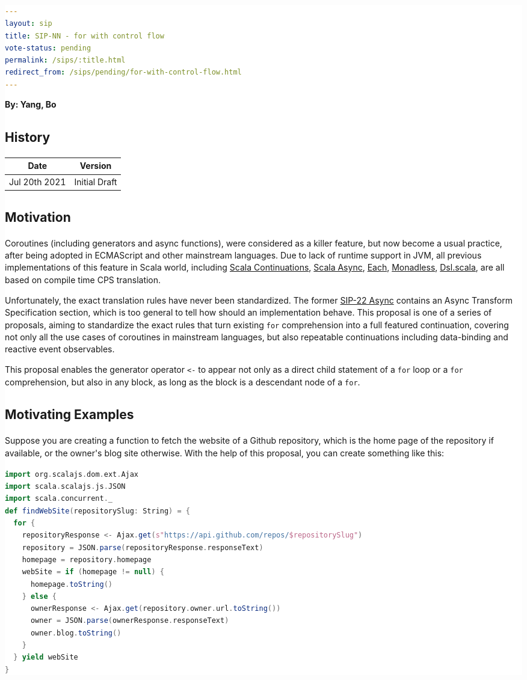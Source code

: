 ```yaml
---
layout: sip
title: SIP-NN - for with control flow
vote-status: pending
permalink: /sips/:title.html
redirect_from: /sips/pending/for-with-control-flow.html
---
```


**By: Yang, Bo**

## History

| Date          | Version       |
|---------------|---------------|
| Jul 20th 2021 | Initial Draft |

## Motivation

Coroutines (including generators and async functions), were considered as a killer feature, but now become a usual practice, after being adopted in ECMAScript and other mainstream languages. Due to lack of runtime support in JVM, all previous implementations of this feature in Scala world, including [Scala Continuations](https://github.com/scala/scala-continuations), [Scala Async](https://docs.scala-lang.org/sips/async.html), [Each](https://github.com/ThoughtWorksInc/each), [Monadless](https://github.com/monadless/monadless), [Dsl.scala](https://github.com/ThoughtWorksInc/Dsl.scala), are all based on compile time CPS translation.

Unfortunately, the exact translation rules have never been standardized. The former [SIP-22 Async](https://docs.scala-lang.org/sips/async.html) contains an Async Transform Specification section, which is too general to tell how should an implementation behave. This proposal is one of a series of proposals, aiming to standardize the exact rules that turn existing `for` comprehension into a full featured continuation, covering not only all the use cases of coroutines in mainstream languages, but also repeatable continuations including data-binding and reactive event observables.

This proposal enables the generator operator `<-` to appear not only as a direct child statement of a `for` loop or a `for` comprehension, but also in any block, as long as the block is a descendant node of a `for`.

## Motivating Examples

Suppose you are creating a function to fetch the website of a Github repository, which is the home page of the repository if available, or the owner's blog site otherwise. With the help of this proposal, you can create something like this:

``` scala
import org.scalajs.dom.ext.Ajax
import scala.scalajs.js.JSON
import scala.concurrent._
def findWebSite(repositorySlug: String) = {
  for {
    repositoryResponse <- Ajax.get(s"https://api.github.com/repos/$repositorySlug")
    repository = JSON.parse(repositoryResponse.responseText)
    homepage = repository.homepage
    webSite = if (homepage != null) {
      homepage.toString()
    } else {
      ownerResponse <- Ajax.get(repository.owner.url.toString())
      owner = JSON.parse(ownerResponse.responseText)
      owner.blog.toString()
    }
  } yield webSite
}
```
